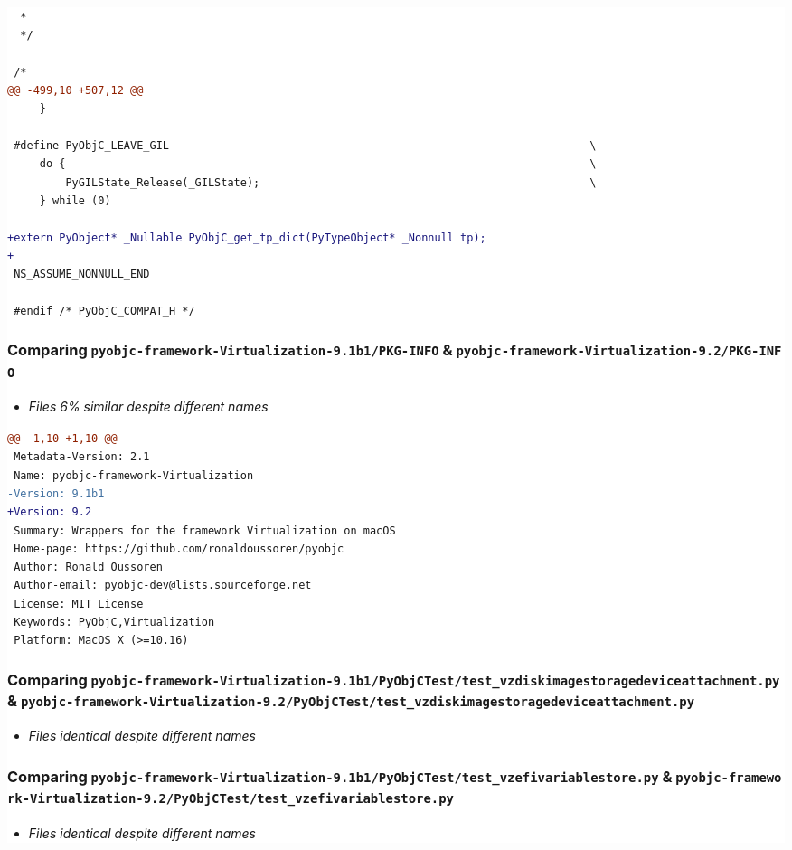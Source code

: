 ```diff
  *
  */
 
 /*
@@ -499,10 +507,12 @@
     }
 
 #define PyObjC_LEAVE_GIL                                                                 \
     do {                                                                                 \
         PyGILState_Release(_GILState);                                                   \
     } while (0)
 
+extern PyObject* _Nullable PyObjC_get_tp_dict(PyTypeObject* _Nonnull tp);
+
 NS_ASSUME_NONNULL_END
 
 #endif /* PyObjC_COMPAT_H */
```

### Comparing `pyobjc-framework-Virtualization-9.1b1/PKG-INFO` & `pyobjc-framework-Virtualization-9.2/PKG-INFO`

 * *Files 6% similar despite different names*

```diff
@@ -1,10 +1,10 @@
 Metadata-Version: 2.1
 Name: pyobjc-framework-Virtualization
-Version: 9.1b1
+Version: 9.2
 Summary: Wrappers for the framework Virtualization on macOS
 Home-page: https://github.com/ronaldoussoren/pyobjc
 Author: Ronald Oussoren
 Author-email: pyobjc-dev@lists.sourceforge.net
 License: MIT License
 Keywords: PyObjC,Virtualization
 Platform: MacOS X (>=10.16)
```

### Comparing `pyobjc-framework-Virtualization-9.1b1/PyObjCTest/test_vzdiskimagestoragedeviceattachment.py` & `pyobjc-framework-Virtualization-9.2/PyObjCTest/test_vzdiskimagestoragedeviceattachment.py`

 * *Files identical despite different names*

### Comparing `pyobjc-framework-Virtualization-9.1b1/PyObjCTest/test_vzefivariablestore.py` & `pyobjc-framework-Virtualization-9.2/PyObjCTest/test_vzefivariablestore.py`

 * *Files identical despite different names*
